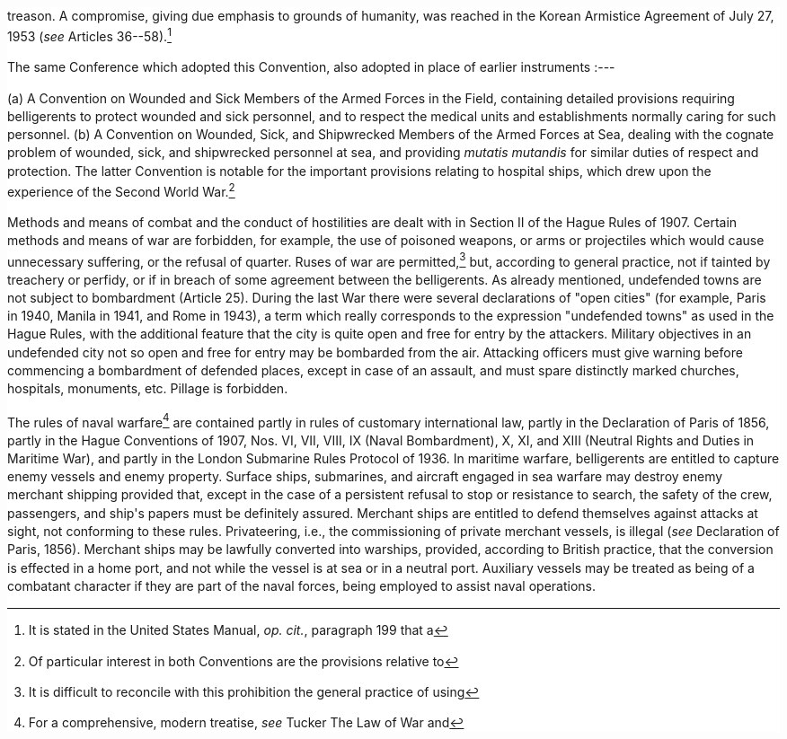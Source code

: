 treason. A compromise, giving due emphasis to grounds of
humanity, was reached in the Korean Armistice Agreement
of July 27, 1953 (_see_ Articles 36--58).[^522/2]

The same Conference which adopted this Convention, also
adopted in place of earlier instruments :---

(a) A Convention on
Wounded and Sick Members of the Armed Forces in the Field,
containing detailed provisions requiring belligerents to protect
wounded and sick personnel, and to respect the medical units
and establishments normally caring for such personnel. (b) A
Convention on Wounded, Sick, and Shipwrecked Members of
the Armed Forces at Sea, dealing with the cognate problem of
wounded, sick, and shipwrecked personnel at sea, and providing
_mutatis mutandis_ for similar duties of respect and
protection. The latter Convention is notable for the important
provisions relating to hospital ships, which drew upon the
experience of the Second World War.[^523/1]

Methods and means of combat and the conduct of hostilities
are dealt with in Section II of the Hague Rules of 1907. Certain
methods and means of war are forbidden, for example, the use
of poisoned weapons, or arms or projectiles which would cause
unnecessary suffering, or the refusal of quarter. Ruses of war
are permitted,[^523/2] but, according to general practice, not if tainted
by treachery or perfidy, or if in breach of some agreement
between the belligerents. As already mentioned, undefended
towns are not subject to bombardment (Article 25). During
the last War there were several declarations of "open cities"
(for example, Paris in 1940, Manila in 1941, and Rome in 1943),
a term which really corresponds to the expression "undefended
towns" as used in the Hague Rules, with the additional feature
that the city is quite open and free for entry by the attackers.
Military objectives in an undefended city not so open and free for
entry may be bombarded from the air. Attacking officers must
give warning before commencing a bombardment of defended
places, except in case of an assault, and must spare distinctly
marked churches, hospitals, monuments, etc. Pillage is forbidden.

The rules of naval warfare[^523/3] are contained partly in rules of
customary international law, partly in the Declaration of Paris
of 1856, partly in the Hague Conventions of 1907, Nos. VI,
VII, VIII, IX (Naval Bombardment), X, XI, and XIII (Neutral
Rights and Duties in Maritime War), and partly in the London
Submarine Rules Protocol of 1936. In maritime warfare,
belligerents are entitled to capture enemy vessels and enemy
property. Surface ships, submarines, and aircraft engaged in
sea warfare may destroy enemy merchant shipping provided
that, except in the case of a persistent refusal to stop or
resistance to search, the safety of the crew, passengers, and
ship's papers must be definitely assured. Merchant ships are
entitled to defend themselves against attacks at sight, not
conforming to these rules. Privateering, i.e., the commissioning
of private merchant vessels, is illegal (_see_ Declaration of
Paris, 1856). Merchant ships may be lawfully converted into
warships, provided, according to British practice, that the
conversion is effected in a home port, and not while the vessel
is at sea or in a neutral port. Auxiliary vessels may be treated
as being of a combatant character if they are part of the naval
forces, being employed to assist naval operations.


[^489/1]: _See below_, pp. 616--617.
[^489/2]: The United States point of view, in justification of the incursion, was,
[^490/1]: [1900] 2 Q.B. 339, at p. 343.
[^490/2]: Later including armed forces described in the Armistice Agreement as the
[^491/1]: The difference between the outbreak of war and the commencement of
[^491/2]: _Cf._ also the use of the expression "armed conflict" in Articles 44 and 45
[^492/1]: _See_ Green, International Law Quarterly (1951), Vol. 4, at pp. 462 _et seq._,
[^493/1]: (1947] K.B. 41, and _cf._ In re Hourigan, (1946), N.Z.L.R. 1. In the American
[^493/2]: Kawasaki Kisen Kabushiki Kaisha of Kobe v. Bantham S.S. Co., Ltd.
[^494/1]: _See_ Lee v. Madigan (1959), 358 U.S. 228 (words "in time of peace" in
[^494/2]: _See above_, pp. 165--167.
[^495/1]: The United Nations Command in the Korean conflict 1950--1953 declared
[^496/1]: The "cold war" is not a war, for the purpose of determining who are
[^496/2]: Within the meaning of Article 51 of the United Nations Charter, permitting
[^498/1]: Collective Security (edited, M. Bourquin, 1936), p. 162.
[^499/1]: _See above_, pp. 480--482, and 483--485.
[^499/2]: Meaning of "force": _Quaere_, whether this includes political, economic,
[^500/1]: _See_ Principle VI of the Draft Code of Offences against the Peace and
[^500/2]: E.g., the United States Proclamation of neutrality in 1939 on the outbreak
[^501/1]: _See_, e.g., definition of "arrgession" in the Soviet Conventions of 1933
[^501/2]: In 1957, the General Assembly had established a Committee to study the
[^501/3]: _See_ generally the Report of the Special Committee on its session February |March
[^502/1]: In the case of the Korean conflict in 1950, the Security Council determined
[^503/1]: In 1951, the International Law Commission held it undesirable to define
[^503/2]: For discussion of the consistency of the North Atlantic Security Pact with
[^503/3]: _See_ Westlake, International Law (2nd Edition, 1910), Vol. I, pp. 309--317,
[^503/4]: A test enunciated by Secretary of State Webster in regard to the
[^503/5]: _Cf._, Joan D. Tooke, The Just War in Aquinas and Grotius (1965), at p. 234.
[^504/1]: Proportionality and self-defence: It is generally accepted that measures
[^506/1]: _See_ leading case of Porter v. Freudenberg, (1915) 1 K.B. 857, affirming the
[^506/2]: _See_ Sovfracht (VIO) v. Van Udens Scheepvaart, (1943] A.C. 203.
[^506/3]: (1916), 2 A.C. 307.
[^507/1]: _See_ Kuenigl v. Donnersmarck, (1955) 1 Q.B. 515.
[^507/2]: _See_ Janson v. Driefontein Consolidated Mines, [1902] A.C. 484.
[^507/3]: On the conclusive nature of the enemy flag, _see_ Lever Brothers and
[^508/1]: _See_ on the whole question his judgment in Techt v. Hughes (1920), 229
[^508/2]: _Semble_, belligerent States may even contract new treaties (through the
[^509/1]: _Cf._ Article 89 of the International Civil Aviation Convention, 1944. It
[^509/2]: _See_ Argento v. Horn (1957), 241 F. (20) 258. This case also shows that the
[^509/3]: _Cf._ however, Argento v. Horn, _supra_.
[^510/1]: _See_ Arab Bank, Ltd. v. Barclays Bank (Dominion, Colonial and Overseas),
[^510/2]: It may also be destroyed, if it is of a military character (e.g., barracks,
[^511/1]: The occupant Power cannot seize property, such as stocks of petroleum,
[^511/2]: _See_ Chapter 18, below at pp. 553--554, and 558.
[^511/3]: Espionage is not a breach of international law; _see_ United States Army
[^512/1]: _See_ Ex parte Quirin (1942), 317 U.S. 1, at p. 31, and Mohamed Ali v.
[^512/2]: Public Prosecutor v. Koi, [1968] A.C. 829.
[^512/3]: _See_ Nurick, _American Journal of International Law_ (1945), Vol. 39, pp.
[^514/1]: For discussion of the Convention, _see_ Draper, Hague Recueil des Cours,
[^514/2]: _See_ Article 14 and following Articles.
[^515/1]: In a further Resolution on the same subject adopted on December 16, 1969,
[^515/2]: Apart from the legality of the attack on civilians, the use of atom bombs
[^516/1]: As to these treaties, _see_ respectively pp. 191, 194 (1963 Treaty), pp.
[^516/2]: The International Law Commission of the United National favoured the
[^517/1]: Both the British and United States Manuals were revised after the end of
[^517/2]: _See_ British Manual, Part III, _op. cit._, paragraphs 1 and 632.
[^518/1]: _See_ British Manual, Part III, _op. cit._, paragraph 633, and United States
[^518/2]: The Geneva Conventions of 1949 prohibit reprisals against the persons
[^518/3]: _See above_, pp. 66--68.
[^519/1]: E.g., the special American tribunals which operated at Nuremberg under
[^520/1]: _See_ the Yamashita Trial, War Crimes Trials Reports, Vol. 4, pp. 1--96.
[^520/2]: This view is adopted by the British Manual, Part III, _op. cit._, paragraph
[^520/3]: Annual Digest of Public International Law Cases, 1923--1924, Case
[^520/4]: _See_ Official Record, Vol. I. p. 224.
[^520/5]: For a comprehensive, modern treatise, _see_ Greenspan, The Modern Law
[^521/1]: _Cf._ the "Hostages Case" (U.S. v. List and Others, Case No. 7) tried at
[^522/1]: _See_ Mayda, _American Journal of International Law_ (1953), Vol. 47, pp. 414
[^522/2]: It is stated in the United States Manual, _op. cit._, paragraph 199 that a
[^523/1]: Of particular interest in both Conventions are the provisions relative to
[^523/2]: It is difficult to reconcile with this prohibition the general practice of using
[^523/3]: For a comprehensive, modern treatise, _see_ Tucker The Law of War and
[^524/1]: At pp. 513--514,
[^525/1]: _Quaere_ whether this Protocol applies to the use of non-lethal tear gases;
[^525/2]: Defoliants: As to the legality of attacks on other objectives, _quaere_
[^525/3]: A belligerent may also temporarily establish military government over
[^527/1]: Distinguish also :---
[^527/2]: _See_ pp. 510--511.
[^527/3]: _Cf._ the reference to such persons as "protected persons". The rights of
[^528/1]: Thus negativing the decision in the "Hostages Case" (U.S. v. List and
[^529/1]: _Cf._ the "Hostages Case" (U.S. v. List and Others), p. 521, _ante_.
[^529/2]: It may also be necessary to consider a tertium quid, namely the termination
[^530/1]: _See above_, pp. 168--171.
[^530/2]: _Cf._ the view adopted by Israel, and denied by Egypt that its armistice
[^530/3]: _See_ Re Grotrian, Cox v. Grotrian, (1955] Ch. 501, at p. 506; [1955] 1
[^531/1]: _See_, e.g., Kotzias v. Tyser, [1920] 2 K.B. 69, and Ruffy-Arnell and Baumann
[^531/2]: As in the case of the general Armistice of November 11, 1918, in the
[^531/3]: _See_, e.g., the references in the Preamble to the Korea Armistice Agreement
[^532/1]: Rosenne, _op. cit._, at pp. 24--28, suggests that a truce differs from an
[^532/2]: The termination of hostilities in Laos in 1962 was referred to as a "ceasefire"
[^532/3]: There was a suspension in May, 1965, in the case of the conflict in the
[^533/1]: The terminology as to cessation of hostilities also includes a pause
[^533/2]: Although hostilities terminated in August, 1945, the Peace Treaty with